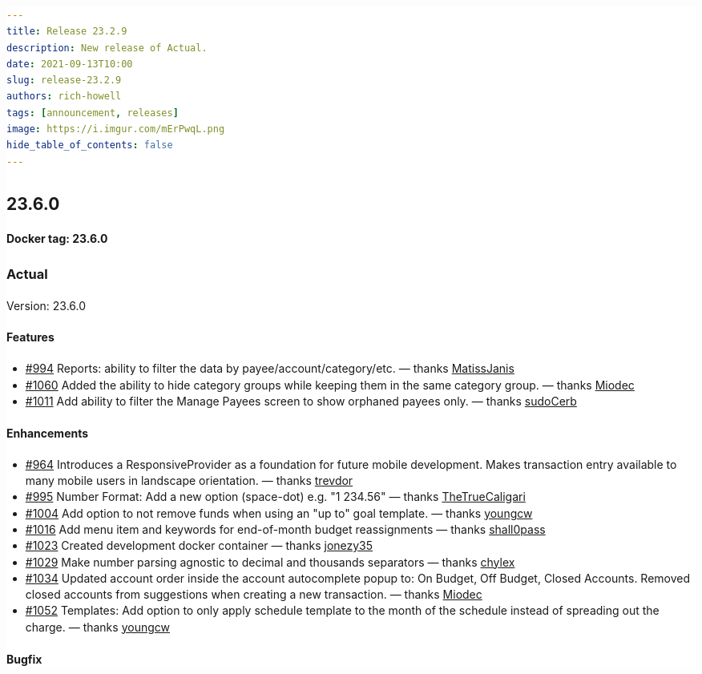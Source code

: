 ```yaml
---
title: Release 23.2.9
description: New release of Actual.
date: 2021-09-13T10:00
slug: release-23.2.9
authors: rich-howell
tags: [announcement, releases]
image: https://i.imgur.com/mErPwqL.png
hide_table_of_contents: false
---
```


## 23.6.0

**Docker tag: 23.6.0**

### Actual

Version: 23.6.0

#### Features

- [#994](https://github.com/actualbudget/actual/pull/994) Reports: ability to filter the data by payee/account/category/etc. — thanks [MatissJanis]
- [#1060](https://github.com/actualbudget/actual/pull/1060) Added the ability to hide category groups while keeping them in the same category group. — thanks [Miodec]
- [#1011](https://github.com/actualbudget/actual/pull/1011) Add ability to filter the Manage Payees screen to show orphaned payees only. — thanks [sudoCerb]

#### Enhancements

- [#964](https://github.com/actualbudget/actual/pull/964) Introduces a ResponsiveProvider as a foundation for future mobile development. Makes transaction entry available to many mobile users in landscape orientation. — thanks [trevdor]
- [#995](https://github.com/actualbudget/actual/pull/995) Number Format: Add a new option (space-dot) e.g. "1 234.56" — thanks [TheTrueCaligari]
- [#1004](https://github.com/actualbudget/actual/pull/1004) Add option to not remove funds when using an "up to" goal template. — thanks [youngcw]
- [#1016](https://github.com/actualbudget/actual/pull/1016) Add menu item and keywords for end-of-month budget reassignments — thanks [shall0pass]
- [#1023](https://github.com/actualbudget/actual/pull/1023) Created development docker container — thanks [jonezy35]
- [#1029](https://github.com/actualbudget/actual/pull/1029) Make number parsing agnostic to decimal and thousands separators — thanks [chylex]
- [#1034](https://github.com/actualbudget/actual/pull/1034) Updated account order inside the account autocomplete popup to: On Budget, Off Budget, Closed Accounts. Removed closed accounts from suggestions when creating a new transaction. — thanks [Miodec]
- [#1052](https://github.com/actualbudget/actual/pull/1052) Templates: Add option to only apply schedule template to the month of the schedule instead of spreading out the charge. — thanks [youngcw]

#### Bugfix


[7brend7]: https://github.com/7brend7
[aaroneiche]: https://github.com/aaroneiche
[aharbis]: https://github.com/aharbis
[ajtrichards]: https://github.com/ajtrichards
[albertogasparin]: https://github.com/albertogasparin
[andremralves]: https://github.com/andremralves
[bdoherty]: https://github.com/bdoherty
[biohzrddd]: https://github.com/biohzrddd
[brtwrst]: https://github.com/brtwrst
[carkom]: https://github.com/carkom
[chylex]: https://github.com/chylex
[ciwchris]: https://github.com/ciwchris
[coliff]: https://github.com/coliff
[eberureon]: https://github.com/eberureon
[ejmurra]: https://github.com/ejmurra
[ezfe]: https://github.com/ezfe
[fry]: https://github.com/fry
[fstybel]: https://github.com/fstybel
[gsumpster]: https://github.com/gsumpster
[heilerich]: https://github.com/heilerich
[henrikmaa]: https://github.com/henrikmaa
[intiplink]: https://github.com/intiplink
[iurynogueira]: https://github.com/iurynogueira
[j-f1]: https://github.com/j-f1
[Jackenmen]: https://github.com/Jackenmen
[jamesmortensen]: https://github.com/jamesmortensen
[JazzaG]: https://github.com/JazzaG
[jlongster]: https://github.com/jlongster
[jlsjonas]: https://github.com/jlsjonas
[jonezy35]: https://github.com/jonezy35
[Kk-ships]: https://github.com/Kk-ships
[Kovah]: https://github.com/Kovah
[ldotlopez]: https://github.com/ldotlopez
[m3nu]: https://github.com/m3nu
[manuelcanepa]: https://github.com/manuelcanepa
[MatissJanis]: https://github.com/MatissJanis
[Miodec]: https://github.com/Miodec
[mnsrv]: https://github.com/mnsrv
[modrzew]: https://github.com/modrzew
[n1thun]: https://github.com/n1thun
[ostat]: https://github.com/ostat
[PartyLich]: https://github.com/PartyLich
[pmamberti]: https://github.com/pmamberti
[pole95]: https://github.com/pole95
[rianmcguire]: https://github.com/rianmcguire
[rich-howell]: https://github.com/rich-howell
[rickdoesdev]: https://github.com/rickdoesdev
[S3B4S]: https://github.com/S3B4S
[shall0pass]: https://github.com/shall0pass
[Shazib]: https://github.com/Shazib
[Silvenga]: https://github.com/Silvenga
[sinistersnare]: https://github.com/sinistersnare
[sudoCerb]: https://github.com/sudoCerb
[suryaatevellore]: https://github.com/suryaatevellore
[TheTrueCaligari]: https://github.com/TheTrueCaligari
[TomAFrench]: https://github.com/TomAFrench
[trevdor]: https://github.com/trevdor
[UnexomWid]: https://github.com/UnexomWid
[venkata-krishnas]: https://github.com/venkata-krishnas
[vincentscode]: https://github.com/vincentscode
[waseem-h]: https://github.com/waseem-h
[winklevos]: https://github.com/winklevos
[wmertens]: https://github.com/wmertens
[youngcw]: https://github.com/youngcw
